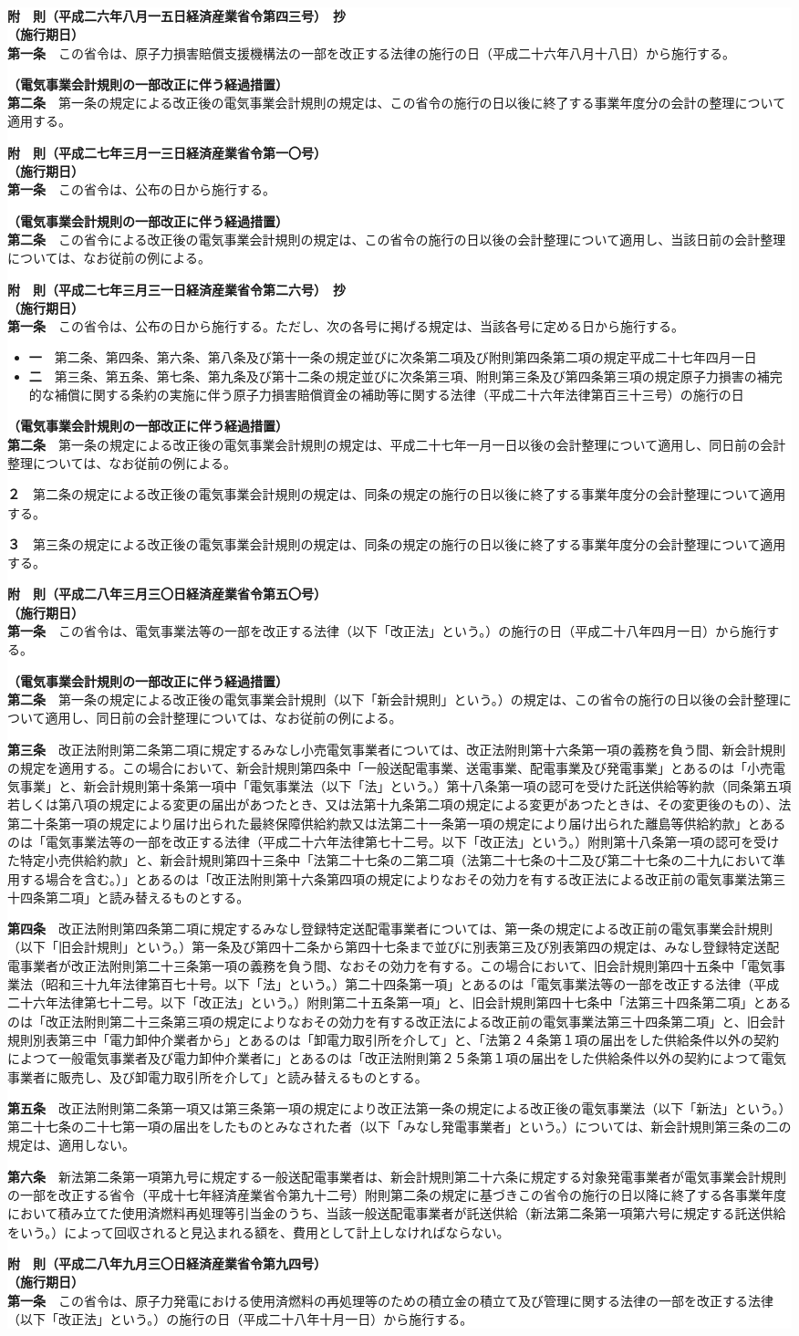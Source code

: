 **附　則（平成二六年八月一五日経済産業省令第四三号）　抄**  
**（施行期日）**  
**第一条**　この省令は、原子力損害賠償支援機構法の一部を改正する法律の施行の日（平成二十六年八月十八日）から施行する。  
  
**（電気事業会計規則の一部改正に伴う経過措置）**  
**第二条**　第一条の規定による改正後の電気事業会計規則の規定は、この省令の施行の日以後に終了する事業年度分の会計の整理について適用する。  
  
**附　則（平成二七年三月一三日経済産業省令第一〇号）**  
**（施行期日）**  
**第一条**　この省令は、公布の日から施行する。  
  
**（電気事業会計規則の一部改正に伴う経過措置）**  
**第二条**　この省令による改正後の電気事業会計規則の規定は、この省令の施行の日以後の会計整理について適用し、当該日前の会計整理については、なお従前の例による。  
  
**附　則（平成二七年三月三一日経済産業省令第二六号）　抄**  
**（施行期日）**  
**第一条**　この省令は、公布の日から施行する。ただし、次の各号に掲げる規定は、当該各号に定める日から施行する。  
* **一**　第二条、第四条、第六条、第八条及び第十一条の規定並びに次条第二項及び附則第四条第二項の規定平成二十七年四月一日  
* **二**　第三条、第五条、第七条、第九条及び第十二条の規定並びに次条第三項、附則第三条及び第四条第三項の規定原子力損害の補完的な補償に関する条約の実施に伴う原子力損害賠償資金の補助等に関する法律（平成二十六年法律第百三十三号）の施行の日  
  
**（電気事業会計規則の一部改正に伴う経過措置）**  
**第二条**　第一条の規定による改正後の電気事業会計規則の規定は、平成二十七年一月一日以後の会計整理について適用し、同日前の会計整理については、なお従前の例による。  
  
**２**　第二条の規定による改正後の電気事業会計規則の規定は、同条の規定の施行の日以後に終了する事業年度分の会計整理について適用する。  
  
**３**　第三条の規定による改正後の電気事業会計規則の規定は、同条の規定の施行の日以後に終了する事業年度分の会計整理について適用する。  
  
**附　則（平成二八年三月三〇日経済産業省令第五〇号）**  
**（施行期日）**  
**第一条**　この省令は、電気事業法等の一部を改正する法律（以下「改正法」という。）の施行の日（平成二十八年四月一日）から施行する。  
  
**（電気事業会計規則の一部改正に伴う経過措置）**  
**第二条**　第一条の規定による改正後の電気事業会計規則（以下「新会計規則」という。）の規定は、この省令の施行の日以後の会計整理について適用し、同日前の会計整理については、なお従前の例による。  
  
**第三条**　改正法附則第二条第二項に規定するみなし小売電気事業者については、改正法附則第十六条第一項の義務を負う間、新会計規則の規定を適用する。この場合において、新会計規則第四条中「一般送配電事業、送電事業、配電事業及び発電事業」とあるのは「小売電気事業」と、新会計規則第十条第一項中「電気事業法（以下「法」という。）第十八条第一項の認可を受けた託送供給等約款（同条第五項若しくは第八項の規定による変更の届出があつたとき、又は法第十九条第二項の規定による変更があつたときは、その変更後のもの）、法第二十条第一項の規定により届け出られた最終保障供給約款又は法第二十一条第一項の規定により届け出られた離島等供給約款」とあるのは「電気事業法等の一部を改正する法律（平成二十六年法律第七十二号。以下「改正法」という。）附則第十八条第一項の認可を受けた特定小売供給約款」と、新会計規則第四十三条中「法第二十七条の二第二項（法第二十七条の十二及び第二十七条の二十九において準用する場合を含む。）」とあるのは「改正法附則第十六条第四項の規定によりなおその効力を有する改正法による改正前の電気事業法第三十四条第二項」と読み替えるものとする。  
  
**第四条**　改正法附則第四条第二項に規定するみなし登録特定送配電事業者については、第一条の規定による改正前の電気事業会計規則（以下「旧会計規則」という。）第一条及び第四十二条から第四十七条まで並びに別表第三及び別表第四の規定は、みなし登録特定送配電事業者が改正法附則第二十三条第一項の義務を負う間、なおその効力を有する。この場合において、旧会計規則第四十五条中「電気事業法（昭和三十九年法律第百七十号。以下「法」という。）第二十四条第一項」とあるのは「電気事業法等の一部を改正する法律（平成二十六年法律第七十二号。以下「改正法」という。）附則第二十五条第一項」と、旧会計規則第四十七条中「法第三十四条第二項」とあるのは「改正法附則第二十三条第三項の規定によりなおその効力を有する改正法による改正前の電気事業法第三十四条第二項」と、旧会計規則別表第三中「電力卸仲介業者から」とあるのは「卸電力取引所を介して」と、「法第２４条第１項の届出をした供給条件以外の契約によつて一般電気事業者及び電力卸仲介業者に」とあるのは「改正法附則第２５条第１項の届出をした供給条件以外の契約によつて電気事業者に販売し、及び卸電力取引所を介して」と読み替えるものとする。  
  
**第五条**　改正法附則第二条第一項又は第三条第一項の規定により改正法第一条の規定による改正後の電気事業法（以下「新法」という。）第二十七条の二十七第一項の届出をしたものとみなされた者（以下「みなし発電事業者」という。）については、新会計規則第三条の二の規定は、適用しない。  
  
**第六条**　新法第二条第一項第九号に規定する一般送配電事業者は、新会計規則第二十六条に規定する対象発電事業者が電気事業会計規則の一部を改正する省令（平成十七年経済産業省令第九十二号）附則第二条の規定に基づきこの省令の施行の日以降に終了する各事業年度において積み立てた使用済燃料再処理等引当金のうち、当該一般送配電事業者が託送供給（新法第二条第一項第六号に規定する託送供給をいう。）によって回収されると見込まれる額を、費用として計上しなければならない。  
  
**附　則（平成二八年九月三〇日経済産業省令第九四号）**  
**（施行期日）**  
**第一条**　この省令は、原子力発電における使用済燃料の再処理等のための積立金の積立て及び管理に関する法律の一部を改正する法律（以下「改正法」という。）の施行の日（平成二十八年十月一日）から施行する。  
  